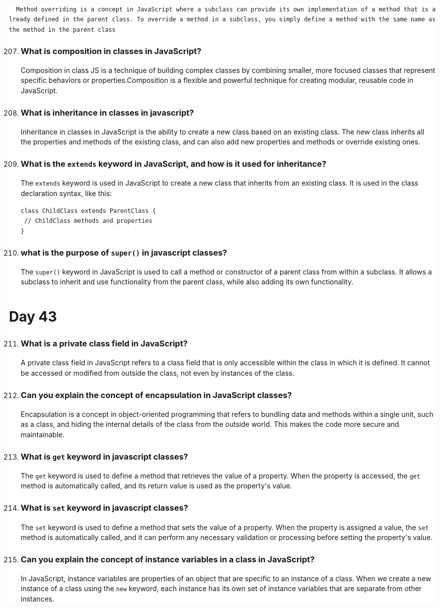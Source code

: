       Method overriding is a concept in JavaScript where a subclass can provide its own implementation of a method that is already defined in the parent class. To override a method in a subclass, you simply define a method with the same name as the method in the parent class

207.  ### What is composition in classes in JavaScript?

      Composition in class JS is a technique of building complex classes by combining smaller, more focused classes that represent specific behaviors or properties.Composition is a flexible and powerful technique for creating modular, reusable code in JavaScript.

208.  ### What is inheritance in classes in javascript?

      Inheritance in classes in JavaScript is the ability to create a new class based on an existing class. The new class inherits all the properties and methods of the existing class, and can also add new properties and methods or override existing ones.

209.  ### What is the `extends` keyword in JavaScript, and how is it used for inheritance?
      The `extends` keyword is used in JavaScript to create a new class that inherits from an existing class. It is used in the class declaration syntax, like this:
      ```
      class ChildClass extends ParentClass {
       // ChildClass methods and properties
      }
      ```
210.  ### what is the purpose of `super()` in javascript classes?
      The `super()` keyword in JavaScript is used to call a method or constructor of a parent class from within a subclass. It allows a subclass to inherit and use functionality from the parent class, while also adding its own functionality.

# Day 43

211. ### What is a private class field in JavaScript?

     A private class field in JavaScript refers to a class field that is only accessible within the class in which it is defined. It cannot be accessed or modified from outside the class, not even by instances of the class.

212. ### Can you explain the concept of encapsulation in JavaScript classes?

     Encapsulation is a concept in object-oriented programming that refers to bundling data and methods within a single unit, such as a class, and hiding the internal details of the class from the outside world. This makes the code more secure and maintainable.

213. ### What is `get` keyword in javascript classes?

     The `get` keyword is used to define a method that retrieves the value of a property. When the property is accessed, the `get` method is automatically called, and its return value is used as the property's value.

214. ### What is `set` keyword in javascript classes?

     The `set` keyword is used to define a method that sets the value of a property. When the property is assigned a value, the `set` method is automatically called, and it can perform any necessary validation or processing before setting the property's value.

215. ### Can you explain the concept of instance variables in a class in JavaScript?
     In JavaScript, instance variables are properties of an object that are specific to an instance of a class. When we create a new instance of a class using the `new` keyword, each instance has its own set of instance variables that are separate from other instances.
